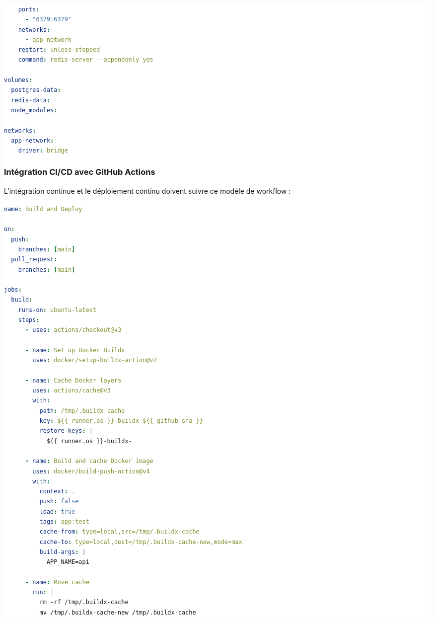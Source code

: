 ```yaml
    ports:
      - "6379:6379"
    networks:
      - app-network
    restart: unless-stopped
    command: redis-server --appendonly yes

volumes:
  postgres-data:
  redis-data:
  node_modules:

networks:
  app-network:
    driver: bridge
```

### Intégration CI/CD avec GitHub Actions

L'intégration continue et le déploiement continu doivent suivre ce modèle de workflow :

```yaml
name: Build and Deploy

on:
  push:
    branches: [main]
  pull_request:
    branches: [main]

jobs:
  build:
    runs-on: ubuntu-latest
    steps:
      - uses: actions/checkout@v3
      
      - name: Set up Docker Buildx
        uses: docker/setup-buildx-action@v2
      
      - name: Cache Docker layers
        uses: actions/cache@v3
        with:
          path: /tmp/.buildx-cache
          key: ${{ runner.os }}-buildx-${{ github.sha }}
          restore-keys: |
            ${{ runner.os }}-buildx-
      
      - name: Build and cache Docker image
        uses: docker/build-push-action@v4
        with:
          context: .
          push: false
          load: true
          tags: app:test
          cache-from: type=local,src=/tmp/.buildx-cache
          cache-to: type=local,dest=/tmp/.buildx-cache-new,mode=max
          build-args: |
            APP_NAME=api
      
      - name: Move cache
        run: |
          rm -rf /tmp/.buildx-cache
          mv /tmp/.buildx-cache-new /tmp/.buildx-cache

```